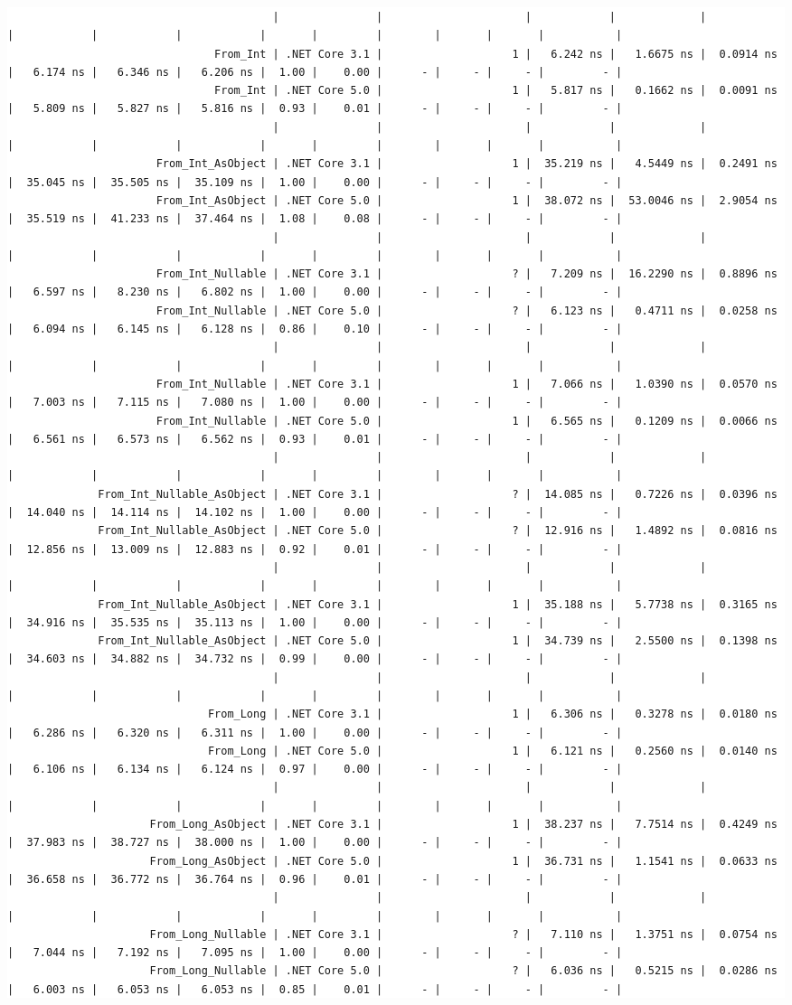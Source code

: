                                              |               |                      |            |             |            |            |            |            |       |         |        |       |       |           |
                                    From_Int | .NET Core 3.1 |                    1 |   6.242 ns |   1.6675 ns |  0.0914 ns |   6.174 ns |   6.346 ns |   6.206 ns |  1.00 |    0.00 |      - |     - |     - |         - |
                                    From_Int | .NET Core 5.0 |                    1 |   5.817 ns |   0.1662 ns |  0.0091 ns |   5.809 ns |   5.827 ns |   5.816 ns |  0.93 |    0.01 |      - |     - |     - |         - |
                                             |               |                      |            |             |            |            |            |            |       |         |        |       |       |           |
                           From_Int_AsObject | .NET Core 3.1 |                    1 |  35.219 ns |   4.5449 ns |  0.2491 ns |  35.045 ns |  35.505 ns |  35.109 ns |  1.00 |    0.00 |      - |     - |     - |         - |
                           From_Int_AsObject | .NET Core 5.0 |                    1 |  38.072 ns |  53.0046 ns |  2.9054 ns |  35.519 ns |  41.233 ns |  37.464 ns |  1.08 |    0.08 |      - |     - |     - |         - |
                                             |               |                      |            |             |            |            |            |            |       |         |        |       |       |           |
                           From_Int_Nullable | .NET Core 3.1 |                    ? |   7.209 ns |  16.2290 ns |  0.8896 ns |   6.597 ns |   8.230 ns |   6.802 ns |  1.00 |    0.00 |      - |     - |     - |         - |
                           From_Int_Nullable | .NET Core 5.0 |                    ? |   6.123 ns |   0.4711 ns |  0.0258 ns |   6.094 ns |   6.145 ns |   6.128 ns |  0.86 |    0.10 |      - |     - |     - |         - |
                                             |               |                      |            |             |            |            |            |            |       |         |        |       |       |           |
                           From_Int_Nullable | .NET Core 3.1 |                    1 |   7.066 ns |   1.0390 ns |  0.0570 ns |   7.003 ns |   7.115 ns |   7.080 ns |  1.00 |    0.00 |      - |     - |     - |         - |
                           From_Int_Nullable | .NET Core 5.0 |                    1 |   6.565 ns |   0.1209 ns |  0.0066 ns |   6.561 ns |   6.573 ns |   6.562 ns |  0.93 |    0.01 |      - |     - |     - |         - |
                                             |               |                      |            |             |            |            |            |            |       |         |        |       |       |           |
                  From_Int_Nullable_AsObject | .NET Core 3.1 |                    ? |  14.085 ns |   0.7226 ns |  0.0396 ns |  14.040 ns |  14.114 ns |  14.102 ns |  1.00 |    0.00 |      - |     - |     - |         - |
                  From_Int_Nullable_AsObject | .NET Core 5.0 |                    ? |  12.916 ns |   1.4892 ns |  0.0816 ns |  12.856 ns |  13.009 ns |  12.883 ns |  0.92 |    0.01 |      - |     - |     - |         - |
                                             |               |                      |            |             |            |            |            |            |       |         |        |       |       |           |
                  From_Int_Nullable_AsObject | .NET Core 3.1 |                    1 |  35.188 ns |   5.7738 ns |  0.3165 ns |  34.916 ns |  35.535 ns |  35.113 ns |  1.00 |    0.00 |      - |     - |     - |         - |
                  From_Int_Nullable_AsObject | .NET Core 5.0 |                    1 |  34.739 ns |   2.5500 ns |  0.1398 ns |  34.603 ns |  34.882 ns |  34.732 ns |  0.99 |    0.00 |      - |     - |     - |         - |
                                             |               |                      |            |             |            |            |            |            |       |         |        |       |       |           |
                                   From_Long | .NET Core 3.1 |                    1 |   6.306 ns |   0.3278 ns |  0.0180 ns |   6.286 ns |   6.320 ns |   6.311 ns |  1.00 |    0.00 |      - |     - |     - |         - |
                                   From_Long | .NET Core 5.0 |                    1 |   6.121 ns |   0.2560 ns |  0.0140 ns |   6.106 ns |   6.134 ns |   6.124 ns |  0.97 |    0.00 |      - |     - |     - |         - |
                                             |               |                      |            |             |            |            |            |            |       |         |        |       |       |           |
                          From_Long_AsObject | .NET Core 3.1 |                    1 |  38.237 ns |   7.7514 ns |  0.4249 ns |  37.983 ns |  38.727 ns |  38.000 ns |  1.00 |    0.00 |      - |     - |     - |         - |
                          From_Long_AsObject | .NET Core 5.0 |                    1 |  36.731 ns |   1.1541 ns |  0.0633 ns |  36.658 ns |  36.772 ns |  36.764 ns |  0.96 |    0.01 |      - |     - |     - |         - |
                                             |               |                      |            |             |            |            |            |            |       |         |        |       |       |           |
                          From_Long_Nullable | .NET Core 3.1 |                    ? |   7.110 ns |   1.3751 ns |  0.0754 ns |   7.044 ns |   7.192 ns |   7.095 ns |  1.00 |    0.00 |      - |     - |     - |         - |
                          From_Long_Nullable | .NET Core 5.0 |                    ? |   6.036 ns |   0.5215 ns |  0.0286 ns |   6.003 ns |   6.053 ns |   6.053 ns |  0.85 |    0.01 |      - |     - |     - |         - |